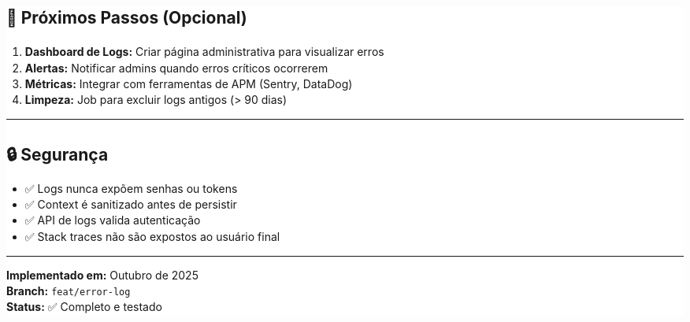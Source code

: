 
## 🎯 Próximos Passos (Opcional)

1. **Dashboard de Logs:** Criar página administrativa para visualizar erros
2. **Alertas:** Notificar admins quando erros críticos ocorrerem
3. **Métricas:** Integrar com ferramentas de APM (Sentry, DataDog)
4. **Limpeza:** Job para excluir logs antigos (> 90 dias)

---

## 🔒 Segurança

- ✅ Logs nunca expõem senhas ou tokens
- ✅ Context é sanitizado antes de persistir
- ✅ API de logs valida autenticação
- ✅ Stack traces não são expostos ao usuário final

---

**Implementado em:** Outubro de 2025  
**Branch:** `feat/error-log`  
**Status:** ✅ Completo e testado
